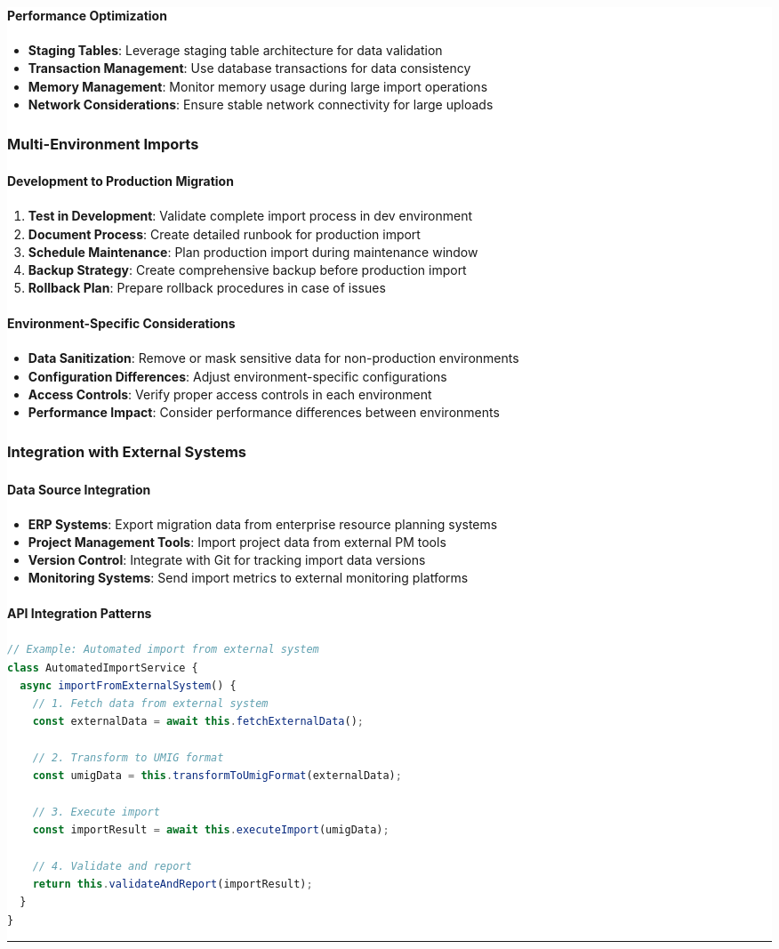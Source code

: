 #### Performance Optimization
- **Staging Tables**: Leverage staging table architecture for data validation
- **Transaction Management**: Use database transactions for data consistency
- **Memory Management**: Monitor memory usage during large import operations
- **Network Considerations**: Ensure stable network connectivity for large uploads

### Multi-Environment Imports

#### Development to Production Migration
1. **Test in Development**: Validate complete import process in dev environment
2. **Document Process**: Create detailed runbook for production import
3. **Schedule Maintenance**: Plan production import during maintenance window
4. **Backup Strategy**: Create comprehensive backup before production import
5. **Rollback Plan**: Prepare rollback procedures in case of issues

#### Environment-Specific Considerations
- **Data Sanitization**: Remove or mask sensitive data for non-production environments
- **Configuration Differences**: Adjust environment-specific configurations
- **Access Controls**: Verify proper access controls in each environment
- **Performance Impact**: Consider performance differences between environments

### Integration with External Systems

#### Data Source Integration
- **ERP Systems**: Export migration data from enterprise resource planning systems
- **Project Management Tools**: Import project data from external PM tools  
- **Version Control**: Integrate with Git for tracking import data versions
- **Monitoring Systems**: Send import metrics to external monitoring platforms

#### API Integration Patterns
```javascript
// Example: Automated import from external system
class AutomatedImportService {
  async importFromExternalSystem() {
    // 1. Fetch data from external system
    const externalData = await this.fetchExternalData();
    
    // 2. Transform to UMIG format
    const umigData = this.transformToUmigFormat(externalData);
    
    // 3. Execute import
    const importResult = await this.executeImport(umigData);
    
    // 4. Validate and report
    return this.validateAndReport(importResult);
  }
}
```

---
